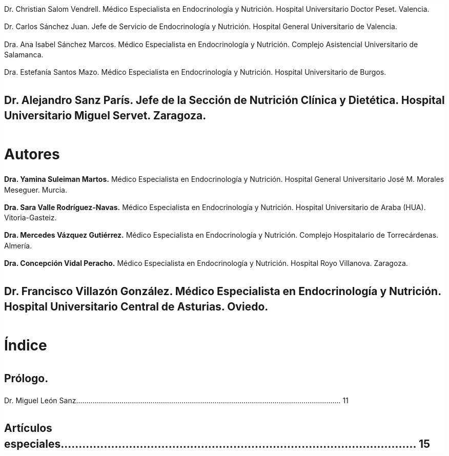 Dr. Christian Salom Vendrell.
Médico Especialista en Endocrinología y Nutrición.
Hospital Universitario Doctor Peset. Valencia.

Dr. Carlos Sánchez Juan.
Jefe de Servicio de Endocrinología y Nutrición.
Hospital General Universitario de Valencia.

Dra. Ana Isabel Sánchez Marcos.
Médico Especialista en Endocrinología y Nutrición.
Complejo Asistencial Universitario de Salamanca.

Dra. Estefanía Santos Mazo.
Médico Especialista en Endocrinología y Nutrición.
Hospital Universitario de Burgos.

Dr. Alejandro Sanz París.
Jefe de la Sección de Nutrición Clínica y Dietética.
Hospital Universitario Miguel Servet. Zaragoza.
---
# Autores

**Dra. Yamina Suleiman Martos.**
Médico Especialista en Endocrinología y Nutrición.
Hospital General Universitario José M. Morales Meseguer. Murcia.

**Dra. Sara Valle Rodríguez-Navas.**
Médico Especialista en Endocrinología y Nutrición.
Hospital Universitario de Araba (HUA). Vitoria-Gasteiz.

**Dra. Mercedes Vázquez Gutiérrez.**
Médico Especialista en Endocrinología y Nutrición.
Complejo Hospitalario de Torrecárdenas. Almería.

**Dra. Concepción Vidal Peracho.**
Médico Especialista en Endocrinología y Nutrición.
Hospital Royo Villanova. Zaragoza.

**Dr. Francisco Villazón González.**
Médico Especialista en Endocrinología y Nutrición.
Hospital Universitario Central de Asturias. Oviedo.
---
# Índice

## Prólogo.
Dr. Miguel León Sanz................................................................................................................................ 11

## Artículos especiales................................................................................................... 15
